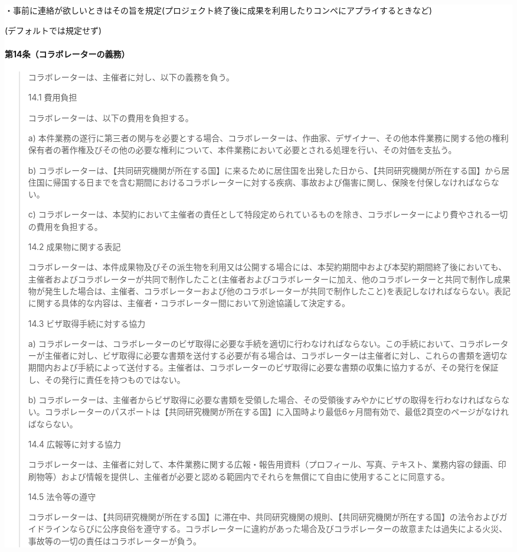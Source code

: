 ・事前に連絡が欲しいときはその旨を規定(プロジェクト終了後に成果を利用したりコンペにアプライするときなど)
	<p></p>
(デフォルトでは規定せず)
<p></p>

  
  </td>
 </tr>
 

</table>


  
#### 第14条（コラボレーターの義務）

> コラボレーターは、主催者に対し、以下の義務を負う。
> 
> 14.1 費用負担
> 
> コラボレーターは、以下の費用を負担する。
> 
> a) 本件業務の遂行に第三者の関与を必要とする場合、コラボレーターは、作曲家、デザイナー、その他本件業務に関する他の権利保有者の著作権及びその他の必要な権利について、本件業務において必要とされる処理を行い、その対価を支払う。
> 
> b) コラボレーターは、【共同研究機関が所在する国】に来るために居住国を出発した日から、【共同研究機関が所在する国】から居住国に帰国する日までを含む期間におけるコラボレーターに対する疾病、事故および傷害に関し、保険を付保しなければならない。
> 
> c) コラボレーターは、本契約において主催者の責任として特段定められているものを除き、コラボレーターにより費やされる一切の費用を負担する。
> 
> 14.2 成果物に関する表記
> 
> コラボレーターは、本件成果物及びその派生物を利用又は公開する場合には、本契約期間中および本契約期間終了後においても、主催者およびコラボレーターが共同で制作したこと(主催者およびコラボレーターに加え、他のコラボレーターと共同で制作し成果物が発生した場合は、主催者、コラボレーターおよび他のコラボレーターが共同で制作したこと)を表記しなければならない。表記に関する具体的な内容は、主催者・コラボレーター間において別途協議して決定する。
> 
> 14.3 ビザ取得手続に対する協力
> 
> a) コラボレーターは、コラボレーターのビザ取得に必要な手続を適切に行わなければならない。この手続において、コラボレーターが主催者に対し、ビザ取得に必要な書類を送付する必要が有る場合は、コラボレーターは主催者に対し、これらの書類を適切な期間内および手続によって送付する。主催者は、コラボレーターのビザ取得に必要な書類の収集に協力するが、その発行を保証し、その発行に責任を持つものではない。
> 
> b) コラボレーターは、主催者からビザ取得に必要な書類を受領した場合、その受領後すみやかにビザの取得を行わなければならない。コラボレーターのパスポートは【共同研究機関が所在する国】に入国時より最低6ヶ月間有効で、最低2頁空のページがなければならない。
> 
> 14.4 広報等に対する協力
> 
> コラボレーターは、主催者に対して、本件業務に関する広報・報告用資料（プロフィール、写真、テキスト、業務内容の録画、印刷物等）および情報を提供し、主催者が必要と認める範囲内でそれらを無償にて自由に使用することに同意する。
> 
> 14.5 法令等の遵守
> 
> コラボレーターは、【共同研究機関が所在する国】に滞在中、共同研究機関の規則、【共同研究機関が所在する国】の法令およびガイドラインならびに公序良俗を遵守する。コラボレーターに違約があった場合及びコラボレーターの故意または過失による火災、事故等の一切の責任はコラボレーターが負う。

 